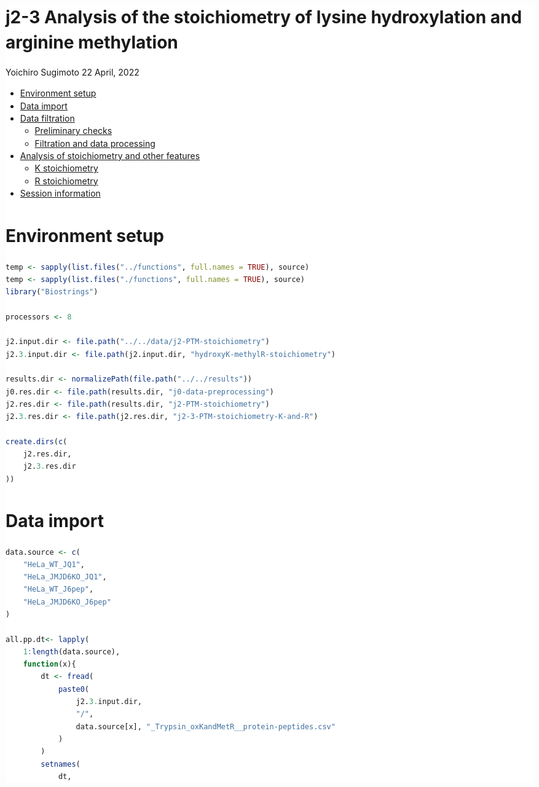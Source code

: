 j2-3 Analysis of the stoichiometry of lysine hydroxylation and arginine
methylation
================
Yoichiro Sugimoto
22 April, 2022

  - [Environment setup](#environment-setup)
  - [Data import](#data-import)
  - [Data filtration](#data-filtration)
      - [Preliminary checks](#preliminary-checks)
      - [Filtration and data
        processing](#filtration-and-data-processing)
  - [Analysis of stoichiometry and other
    features](#analysis-of-stoichiometry-and-other-features)
      - [K stoichiometry](#k-stoichiometry)
      - [R stoichiometry](#r-stoichiometry)
  - [Session information](#session-information)

# Environment setup

``` r
temp <- sapply(list.files("../functions", full.names = TRUE), source)
temp <- sapply(list.files("./functions", full.names = TRUE), source)
library("Biostrings")

processors <- 8

j2.input.dir <- file.path("../../data/j2-PTM-stoichiometry")
j2.3.input.dir <- file.path(j2.input.dir, "hydroxyK-methylR-stoichiometry")

results.dir <- normalizePath(file.path("../../results"))
j0.res.dir <- file.path(results.dir, "j0-data-preprocessing")
j2.res.dir <- file.path(results.dir, "j2-PTM-stoichiometry")
j2.3.res.dir <- file.path(j2.res.dir, "j2-3-PTM-stoichiometry-K-and-R")

create.dirs(c(
    j2.res.dir,
    j2.3.res.dir
))
```

# Data import

``` r
data.source <- c(
    "HeLa_WT_JQ1",
    "HeLa_JMJD6KO_JQ1",
    "HeLa_WT_J6pep",
    "HeLa_JMJD6KO_J6pep"
)

all.pp.dt<- lapply(
    1:length(data.source),
    function(x){
        dt <- fread(
            paste0(
                j2.3.input.dir,
                "/",
                data.source[x], "_Trypsin_oxKandMetR__protein-peptides.csv"
            )
        )
        setnames(
            dt,
```